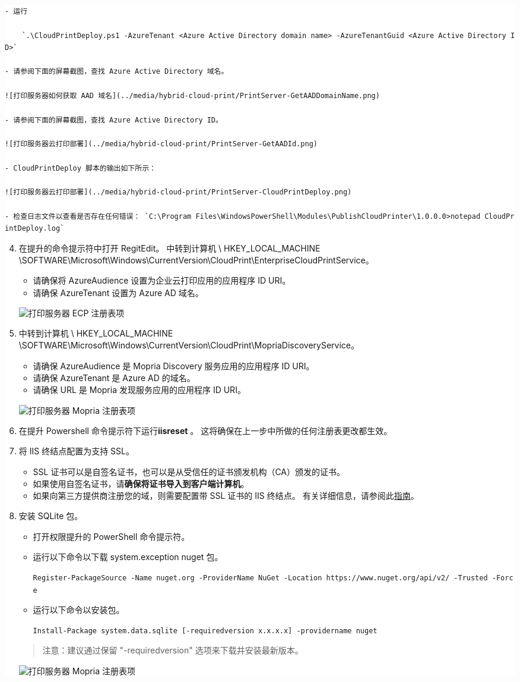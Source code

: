     - 运行

        `.\CloudPrintDeploy.ps1 -AzureTenant <Azure Active Directory domain name> -AzureTenantGuid <Azure Active Directory ID>`

    - 请参阅下面的屏幕截图，查找 Azure Active Directory 域名。

    ![打印服务器如何获取 AAD 域名](../media/hybrid-cloud-print/PrintServer-GetAADDomainName.png)

    - 请参阅下面的屏幕截图，查找 Azure Active Directory ID。

    ![打印服务器云打印部署](../media/hybrid-cloud-print/PrintServer-GetAADId.png)

    - CloudPrintDeploy 脚本的输出如下所示：

    ![打印服务器云打印部署](../media/hybrid-cloud-print/PrintServer-CloudPrintDeploy.png)

    - 检查日志文件以查看是否存在任何错误： `C:\Program Files\WindowsPowerShell\Modules\PublishCloudPrinter\1.0.0.0>notepad CloudPrintDeploy.log`

4. 在提升的命令提示符中打开 RegitEdit。 中转到计算机 \ HKEY_LOCAL_MACHINE \SOFTWARE\Microsoft\Windows\CurrentVersion\CloudPrint\EnterpriseCloudPrintService。
    - 请确保将 AzureAudience 设置为企业云打印应用的应用程序 ID URI。
    - 请确保 AzureTenant 设置为 Azure AD 域名。

    ![打印服务器 ECP 注册表项](../media/hybrid-cloud-print/PrintServer-RegEdit-ECP.png)

5. 中转到计算机 \ HKEY_LOCAL_MACHINE \SOFTWARE\Microsoft\Windows\CurrentVersion\CloudPrint\MopriaDiscoveryService。
    - 请确保 AzureAudience 是 Mopria Discovery 服务应用的应用程序 ID URI。
    - 请确保 AzureTenant 是 Azure AD 的域名。
    - 请确保 URL 是 Mopria 发现服务应用的应用程序 ID URI。

    ![打印服务器 Mopria 注册表项](../media/hybrid-cloud-print/PrintServer-RegEdit-Mopria.png)

6. 在提升 Powershell 命令提示符下运行**iisreset** 。 这将确保在上一步中所做的任何注册表更改都生效。

7. 将 IIS 终结点配置为支持 SSL。
    - SSL 证书可以是自签名证书，也可以是从受信任的证书颁发机构（CA）颁发的证书。
    - 如果使用自签名证书，请**确保将证书导入到客户端计算机**。
    - 如果向第三方提供商注册您的域，则需要配置带 SSL 证书的 IIS 终结点。 有关详细信息，请参阅此[指南](https://www.sslsupportdesk.com/microsoft-server-2016-iis-10-10-5-ssl-installation/)。

8. 安装 SQLite 包。
   - 打开权限提升的 PowerShell 命令提示符。
   - 运行以下命令以下载 system.exception nuget 包。

        `Register-PackageSource -Name nuget.org -ProviderName NuGet -Location https://www.nuget.org/api/v2/ -Trusted -Force`

   - 运行以下命令以安装包。

        `Install-Package system.data.sqlite [-requiredversion x.x.x.x] -providername nuget`

   > 注意：建议通过保留 "-requiredversion" 选项来下载并安装最新版本。

    ![打印服务器 Mopria 注册表项](../media/hybrid-cloud-print/PrintServer-InstallSQLite.png)
